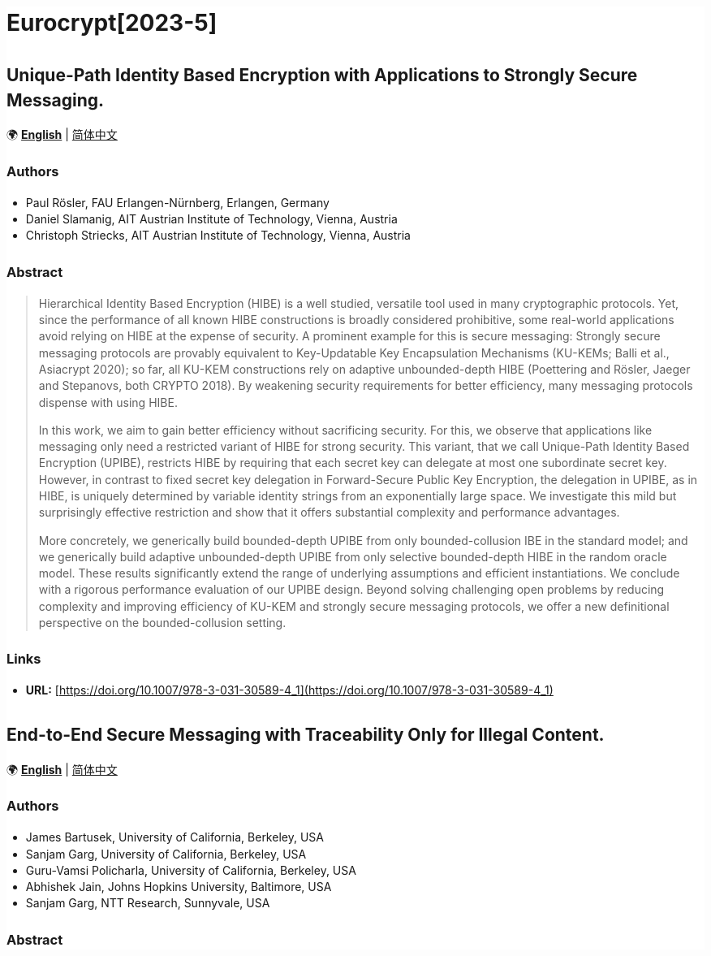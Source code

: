 # Eurocrypt[2023-5]
## Unique-Path Identity Based Encryption with Applications to Strongly Secure Messaging.
🌍 **[English](../../../docs/en/Eurocrypt/Eurocrypt[2023-5].md#unique-path-identity-based-encryption-with-applications-to-strongly-secure-messaging)** | [简体中文](../../../docs/zh-CN/Eurocrypt/Eurocrypt[2023-5].md#unique-path-identity-based-encryption-with-applications-to-strongly-secure-messaging)
### Authors
* Paul Rösler, FAU Erlangen-Nürnberg, Erlangen, Germany
* Daniel Slamanig, AIT Austrian Institute of Technology, Vienna, Austria
* Christoph Striecks, AIT Austrian Institute of Technology, Vienna, Austria
### Abstract
> Hierarchical Identity Based Encryption (HIBE) is a well studied, versatile tool used in many cryptographic protocols. Yet, since the performance of all known HIBE constructions is broadly considered prohibitive, some real-world applications avoid relying on HIBE at the expense of security. A prominent example for this is secure messaging: Strongly secure messaging protocols are provably equivalent to Key-Updatable Key Encapsulation Mechanisms (KU-KEMs; Balli et al., Asiacrypt 2020); so far, all KU-KEM constructions rely on adaptive unbounded-depth HIBE (Poettering and Rösler, Jaeger and Stepanovs, both CRYPTO 2018). By weakening security requirements for better efficiency, many messaging protocols dispense with using HIBE.
> 
> In this work, we aim to gain better efficiency without sacrificing security. For this, we observe that applications like messaging only need a restricted variant of HIBE for strong security. This variant, that we call Unique-Path Identity Based Encryption (UPIBE), restricts HIBE by requiring that each secret key can delegate at most one subordinate secret key. However, in contrast to fixed secret key delegation in Forward-Secure Public Key Encryption, the delegation in UPIBE, as in HIBE, is uniquely determined by variable identity strings from an exponentially large space. We investigate this mild but surprisingly effective restriction and show that it offers substantial complexity and performance advantages.
> 
> More concretely, we generically build bounded-depth UPIBE from only bounded-collusion IBE in the standard model; and we generically build adaptive unbounded-depth UPIBE from only selective bounded-depth HIBE in the random oracle model. These results significantly extend the range of underlying assumptions and efficient instantiations. We conclude with a rigorous performance evaluation of our UPIBE design. Beyond solving challenging open problems by reducing complexity and improving efficiency of KU-KEM and strongly secure messaging protocols, we offer a new definitional perspective on the bounded-collusion setting.

### Links
- **URL:** [https://doi.org/10.1007/978-3-031-30589-4_1](https://doi.org/10.1007/978-3-031-30589-4_1)
## End-to-End Secure Messaging with Traceability Only for Illegal Content.
🌍 **[English](../../../docs/en/Eurocrypt/Eurocrypt[2023-5].md#end-to-end-secure-messaging-with-traceability-only-for-illegal-content)** | [简体中文](../../../docs/zh-CN/Eurocrypt/Eurocrypt[2023-5].md#end-to-end-secure-messaging-with-traceability-only-for-illegal-content)
### Authors
* James Bartusek, University of California, Berkeley, USA
* Sanjam Garg, University of California, Berkeley, USA
* Guru-Vamsi Policharla, University of California, Berkeley, USA
* Abhishek Jain, Johns Hopkins University, Baltimore, USA
* Sanjam Garg, NTT Research, Sunnyvale, USA
### Abstract